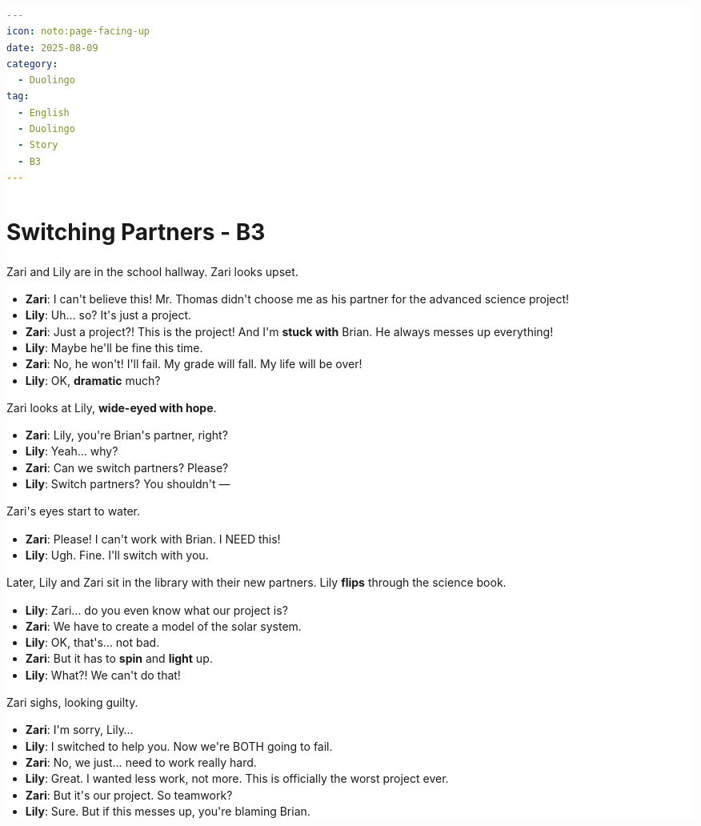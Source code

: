 ```yaml
---
icon: noto:page-facing-up
date: 2025-08-09
category:
  - Duolingo
tag:
  - English
  - Duolingo
  - Story
  - B3
---
```


# Switching Partners - B3

Zari and Lily are in the school hallway. Zari looks upset.

- **Zari**: I can't believe this! Mr. Thomas didn't choose me as his partner for the advanced science project!
- **Lily**: Uh… so? It's just a project.
- **Zari**: Just a project?! This is the project! And I'm **stuck with** Brian. He always messes up everything!
- **Lily**: Maybe he'll be fine this time.
- **Zari**: No, he won't! I'll fail. My grade will fall. My life will be over!
- **Lily**: OK, **dramatic** much?

Zari looks at Lily, **wide-eyed with hope**.

- **Zari**: Lily, you're Brian's partner, right?
- **Lily**: Yeah… why?
- **Zari**: Can we switch partners? Please?
- **Lily**: Switch partners? You shouldn't —

Zari's eyes start to water.

- **Zari**: Please! I can't work with Brian. I NEED this!
- **Lily**: Ugh. Fine. I'll switch with you.

Later, Lily and Zari sit in the library with their new partners. Lily **flips** through the science book.

- **Lily**: Zari… do you even know what our project is?
- **Zari**: We have to create a model of the solar system.
- **Lily**: OK, that's… not bad.
- **Zari**: But it has to **spin** and **light** up.
- **Lily**: What?! We can't do that!

Zari sighs, looking guilty.

- **Zari**: I'm sorry, Lily…
- **Lily**: I switched to help you. Now we're BOTH going to fail.
- **Zari**: No, we just… need to work really hard.
- **Lily**: Great. I wanted less work, not more. This is officially the worst project ever.
- **Zari**: But it's our project. So teamwork?
- **Lily**: Sure. But if this messes up, you're blaming Brian.
